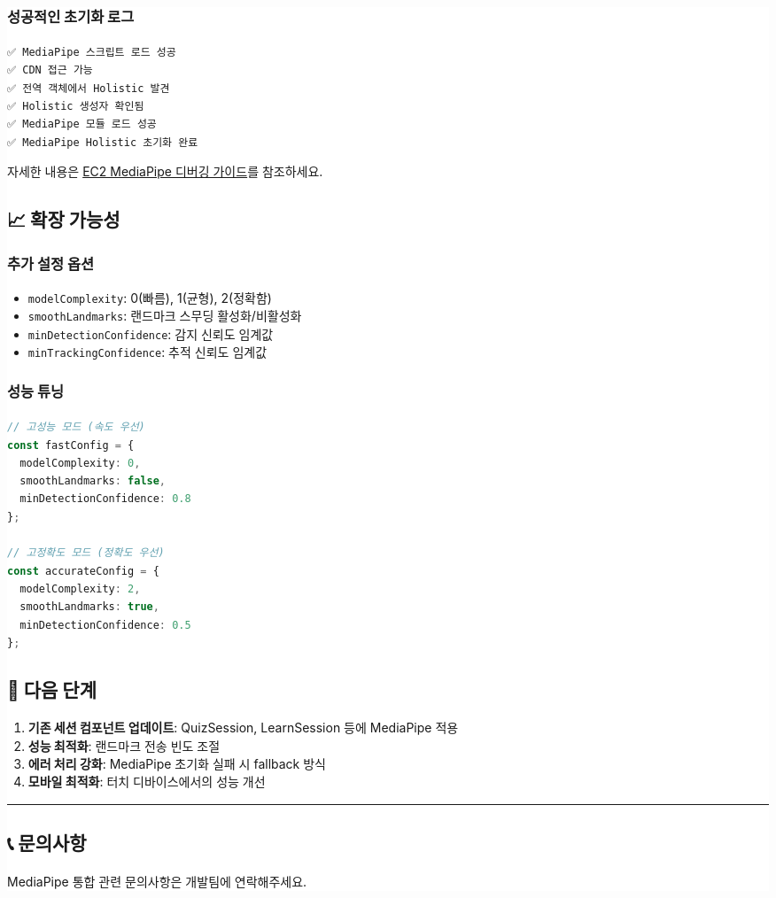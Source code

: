 ### 성공적인 초기화 로그
```javascript
✅ MediaPipe 스크립트 로드 성공
✅ CDN 접근 가능
✅ 전역 객체에서 Holistic 발견
✅ Holistic 생성자 확인됨
✅ MediaPipe 모듈 로드 성공
✅ MediaPipe Holistic 초기화 완료
```

자세한 내용은 [EC2 MediaPipe 디버깅 가이드](./EC2_MEDIAPIPE_DEBUGGING.md)를 참조하세요.

## 📈 확장 가능성

### 추가 설정 옵션
- `modelComplexity`: 0(빠름), 1(균형), 2(정확함)
- `smoothLandmarks`: 랜드마크 스무딩 활성화/비활성화
- `minDetectionConfidence`: 감지 신뢰도 임계값
- `minTrackingConfidence`: 추적 신뢰도 임계값

### 성능 튜닝
```typescript
// 고성능 모드 (속도 우선)
const fastConfig = {
  modelComplexity: 0,
  smoothLandmarks: false,
  minDetectionConfidence: 0.8
};

// 고정확도 모드 (정확도 우선)
const accurateConfig = {
  modelComplexity: 2,
  smoothLandmarks: true,
  minDetectionConfidence: 0.5
};
```

## 🎯 다음 단계

1. **기존 세션 컴포넌트 업데이트**: QuizSession, LearnSession 등에 MediaPipe 적용
2. **성능 최적화**: 랜드마크 전송 빈도 조절
3. **에러 처리 강화**: MediaPipe 초기화 실패 시 fallback 방식
4. **모바일 최적화**: 터치 디바이스에서의 성능 개선

---

## 📞 문의사항

MediaPipe 통합 관련 문의사항은 개발팀에 연락해주세요. 